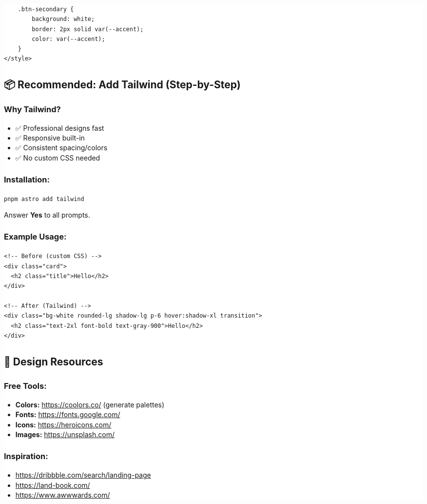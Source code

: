 ```astro
	.btn-secondary {
		background: white;
		border: 2px solid var(--accent);
		color: var(--accent);
	}
</style>
```

## 📦 Recommended: Add Tailwind (Step-by-Step)

### Why Tailwind?
- ✅ Professional designs fast
- ✅ Responsive built-in
- ✅ Consistent spacing/colors
- ✅ No custom CSS needed

### Installation:

```bash
pnpm astro add tailwind
```

Answer **Yes** to all prompts.

### Example Usage:

```astro
<!-- Before (custom CSS) -->
<div class="card">
  <h2 class="title">Hello</h2>
</div>

<!-- After (Tailwind) -->
<div class="bg-white rounded-lg shadow-lg p-6 hover:shadow-xl transition">
  <h2 class="text-2xl font-bold text-gray-900">Hello</h2>
</div>
```

## 🎨 Design Resources

### Free Tools:
- **Colors:** https://coolors.co/ (generate palettes)
- **Fonts:** https://fonts.google.com/
- **Icons:** https://heroicons.com/
- **Images:** https://unsplash.com/

### Inspiration:
- https://dribbble.com/search/landing-page
- https://land-book.com/
- https://www.awwwards.com/
